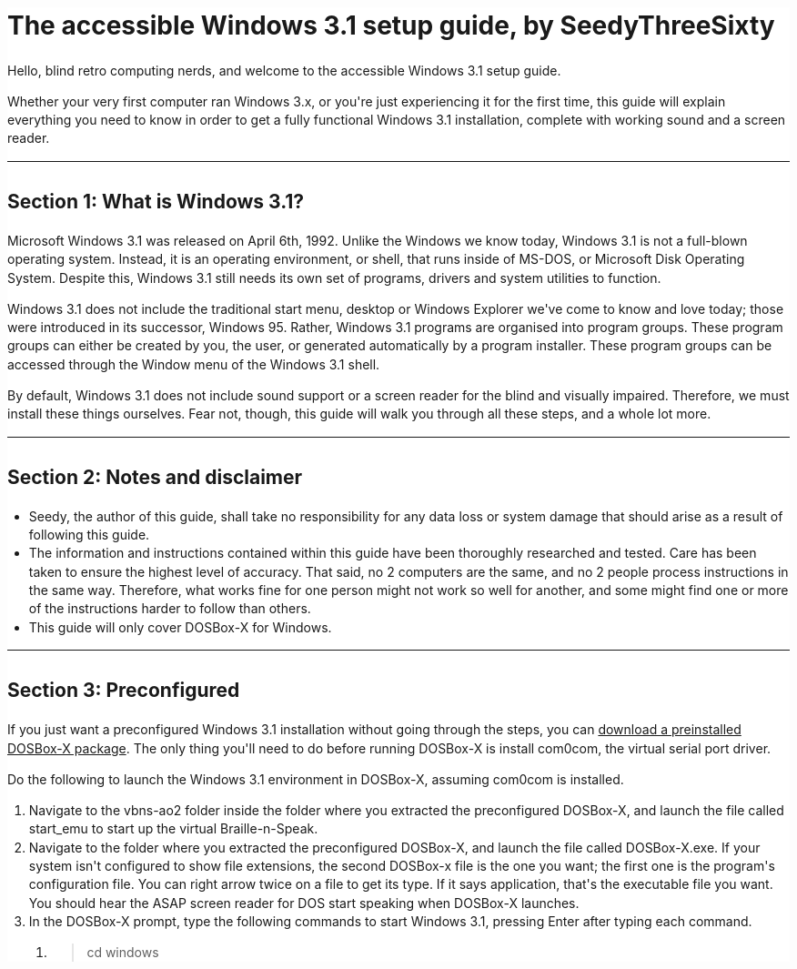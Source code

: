 # The accessible Windows 3.1 setup guide, by SeedyThreeSixty

Hello, blind retro computing nerds, and welcome to the accessible Windows 3.1 setup guide.

Whether your very first computer ran Windows 3.x, or you're just experiencing it for the first time, this guide will explain everything you need to know in order to get a fully functional Windows 3.1 installation, complete with working sound and a screen reader.

* * *

## Section 1: What is Windows 3.1?

Microsoft Windows 3.1 was released on April 6th, 1992\. Unlike the Windows we know today, Windows 3.1 is not a full-blown operating system. Instead, it is an operating environment, or shell, that runs inside of MS-DOS, or Microsoft Disk Operating System. Despite this, Windows 3.1 still needs its own set of programs, drivers and system utilities to function.

Windows 3.1 does not include the traditional start menu, desktop or Windows Explorer we've come to know and love today; those were introduced in its successor, Windows 95\. Rather, Windows 3.1 programs are organised into program groups. These program groups can either be created by you, the user, or generated automatically by a program installer. These program groups can be accessed through the Window menu of the Windows 3.1 shell.

By default, Windows 3.1 does not include sound support or a screen reader for the blind and visually impaired. Therefore, we must install these things ourselves. Fear not, though, this guide will walk you through all these steps, and a whole lot more.

* * *

## Section 2: Notes and disclaimer

*   Seedy, the author of this guide, shall take no responsibility for any data loss or system damage that should arise as a result of following this guide.
*   The information and instructions contained within this guide have been thoroughly researched and tested. Care has been taken to ensure the highest level of accuracy. That said, no 2 computers are the same, and no 2 people process instructions in the same way. Therefore, what works fine for one person might not work so well for another, and some might find one or more of the instructions harder to follow than others.
*   This guide will only cover DOSBox-X for Windows.

* * *

## Section 3: Preconfigured

If you just want a preconfigured Windows 3.1 installation without going through the steps, you can [download a preinstalled DOSBox-X package](/files/DOSBox-X_preinstalled.zip). The only thing you'll need to do before running DOSBox-X is install com0com, the virtual serial port driver.

Do the following to launch the Windows 3.1 environment in DOSBox-X, assuming com0com is installed.

1.  Navigate to the vbns-ao2 folder inside the folder where you extracted the preconfigured DOSBox-X, and launch the file called start_emu to start up the virtual Braille-n-Speak.
2.  Navigate to the folder where you extracted the preconfigured DOSBox-X, and launch the file called DOSBox-X.exe. If your system isn't configured to show file extensions, the second DOSBox-x file is the one you want; the first one is the program's configuration file. You can right arrow twice on a file to get its type. If it says application, that's the executable file you want. You should hear the ASAP screen reader for DOS start speaking when DOSBox-X launches.
3.  In the DOSBox-X prompt, type the following commands to start Windows 3.1, pressing Enter after typing each command.
    1.  > cd windows
